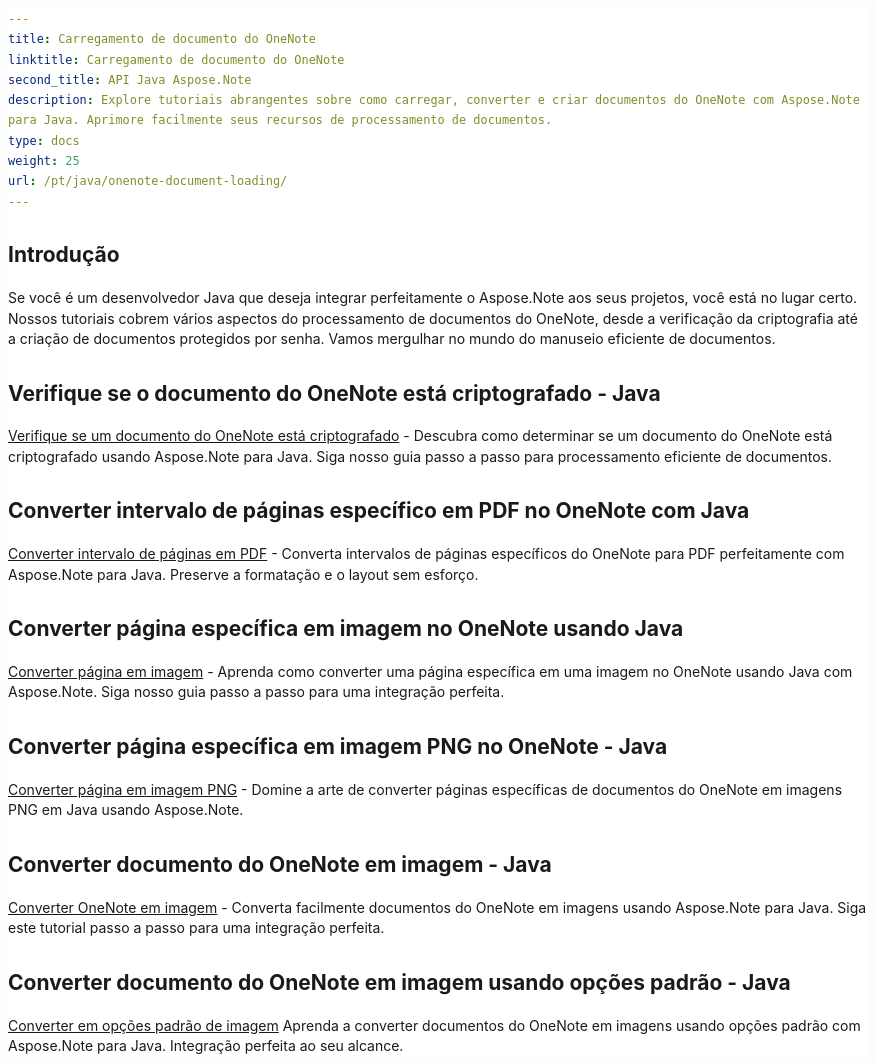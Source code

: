 ```yaml
---
title: Carregamento de documento do OneNote
linktitle: Carregamento de documento do OneNote
second_title: API Java Aspose.Note
description: Explore tutoriais abrangentes sobre como carregar, converter e criar documentos do OneNote com Aspose.Note para Java. Aprimore facilmente seus recursos de processamento de documentos.
type: docs
weight: 25
url: /pt/java/onenote-document-loading/
---
```


## Introdução

Se você é um desenvolvedor Java que deseja integrar perfeitamente o Aspose.Note aos seus projetos, você está no lugar certo. Nossos tutoriais cobrem vários aspectos do processamento de documentos do OneNote, desde a verificação da criptografia até a criação de documentos protegidos por senha. Vamos mergulhar no mundo do manuseio eficiente de documentos.

## Verifique se o documento do OneNote está criptografado - Java
[Verifique se um documento do OneNote está criptografado](./check-document-encrypted/) - Descubra como determinar se um documento do OneNote está criptografado usando Aspose.Note para Java. Siga nosso guia passo a passo para processamento eficiente de documentos.

## Converter intervalo de páginas específico em PDF no OneNote com Java
[Converter intervalo de páginas em PDF](./convert-page-range-to-pdf/) - Converta intervalos de páginas específicos do OneNote para PDF perfeitamente com Aspose.Note para Java. Preserve a formatação e o layout sem esforço.

## Converter página específica em imagem no OneNote usando Java
[Converter página em imagem](./convert-page-to-image/) - Aprenda como converter uma página específica em uma imagem no OneNote usando Java com Aspose.Note. Siga nosso guia passo a passo para uma integração perfeita.

## Converter página específica em imagem PNG no OneNote - Java
[Converter página em imagem PNG](./convert-page-to-png-image/) - Domine a arte de converter páginas específicas de documentos do OneNote em imagens PNG em Java usando Aspose.Note.

## Converter documento do OneNote em imagem - Java
[Converter OneNote em imagem](./convert-to-image/) - Converta facilmente documentos do OneNote em imagens usando Aspose.Note para Java. Siga este tutorial passo a passo para uma integração perfeita.

## Converter documento do OneNote em imagem usando opções padrão - Java
[Converter em opções padrão de imagem](./convert-to-image-default-options/) Aprenda a converter documentos do OneNote em imagens usando opções padrão com Aspose.Note para Java. Integração perfeita ao seu alcance.
